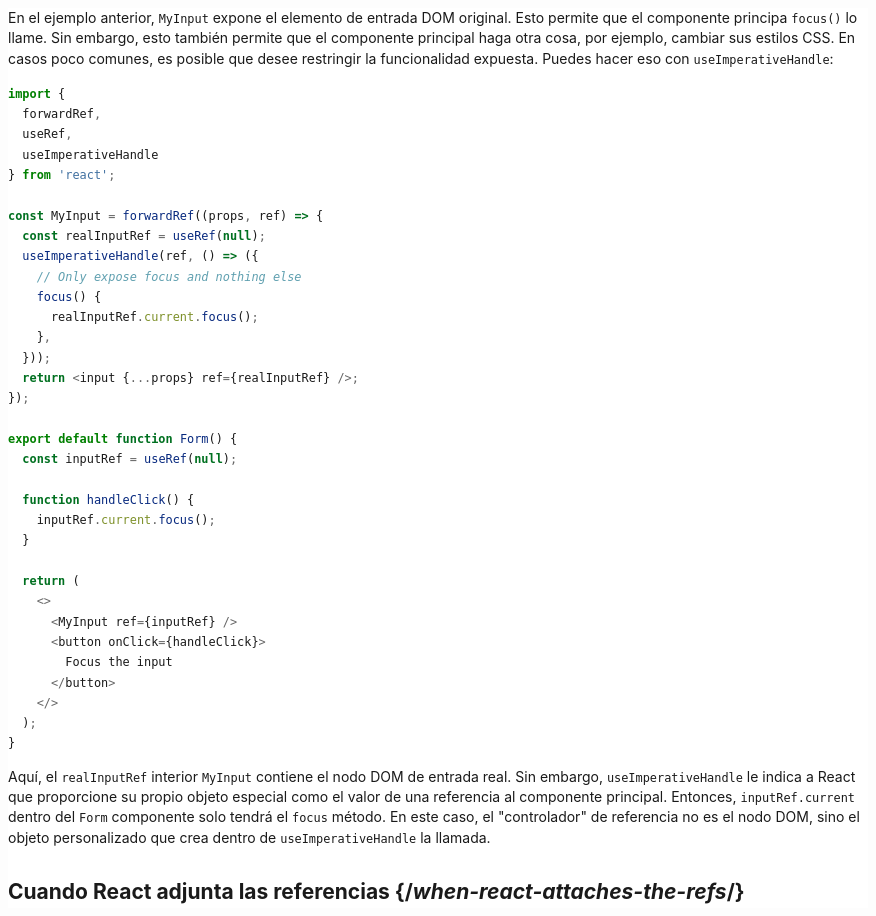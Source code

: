 En el ejemplo anterior, `MyInput` expone el elemento de entrada DOM original. Esto permite que el componente principa `focus()` lo llame. Sin embargo, esto también permite que el componente principal haga otra cosa, por ejemplo, cambiar sus estilos CSS. En casos poco comunes, es posible que desee restringir la funcionalidad expuesta. Puedes hacer eso con `useImperativeHandle`:

<Sandpack>

```js
import {
  forwardRef, 
  useRef, 
  useImperativeHandle
} from 'react';

const MyInput = forwardRef((props, ref) => {
  const realInputRef = useRef(null);
  useImperativeHandle(ref, () => ({
    // Only expose focus and nothing else
    focus() {
      realInputRef.current.focus();
    },
  }));
  return <input {...props} ref={realInputRef} />;
});

export default function Form() {
  const inputRef = useRef(null);

  function handleClick() {
    inputRef.current.focus();
  }

  return (
    <>
      <MyInput ref={inputRef} />
      <button onClick={handleClick}>
        Focus the input
      </button>
    </>
  );
}
```

</Sandpack>

Aquí, el `realInputRef` interior `MyInput` contiene el nodo DOM de entrada real. Sin embargo, `useImperativeHandle` le indica a React que proporcione su propio objeto especial como el valor de una referencia al componente principal. Entonces, `inputRef.current` dentro del `Form` componente solo tendrá el `focus` método. En este caso, el "controlador" de referencia no es el nodo DOM, sino el objeto personalizado que crea dentro de `useImperativeHandle` la llamada.

</DeepDive>

## Cuando React adjunta las referencias {/*when-react-attaches-the-refs*/}

